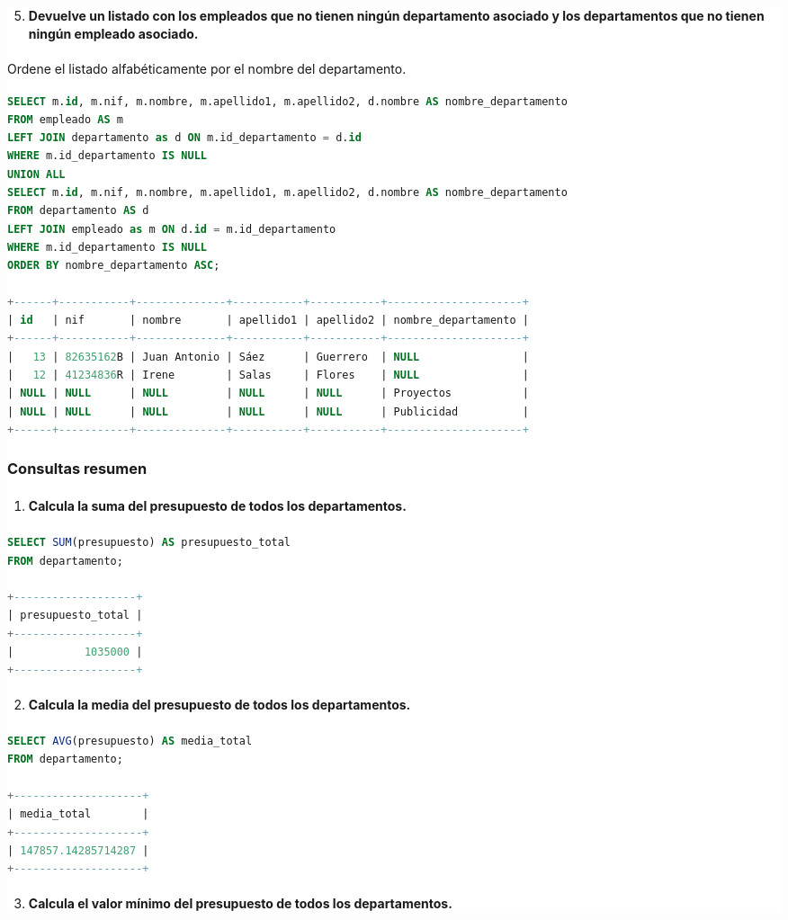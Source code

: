 5. #### Devuelve un listado con los empleados que no tienen ningún departamento asociado y los departamentos que no tienen ningún empleado asociado.
Ordene el listado alfabéticamente por el nombre del departamento.

```sql
SELECT m.id, m.nif, m.nombre, m.apellido1, m.apellido2, d.nombre AS nombre_departamento
FROM empleado AS m
LEFT JOIN departamento as d ON m.id_departamento = d.id
WHERE m.id_departamento IS NULL
UNION ALL
SELECT m.id, m.nif, m.nombre, m.apellido1, m.apellido2, d.nombre AS nombre_departamento
FROM departamento AS d
LEFT JOIN empleado as m ON d.id = m.id_departamento
WHERE m.id_departamento IS NULL
ORDER BY nombre_departamento ASC;

+------+-----------+--------------+-----------+-----------+---------------------+
| id   | nif       | nombre       | apellido1 | apellido2 | nombre_departamento |
+------+-----------+--------------+-----------+-----------+---------------------+
|   13 | 82635162B | Juan Antonio | Sáez      | Guerrero  | NULL                |
|   12 | 41234836R | Irene        | Salas     | Flores    | NULL                |
| NULL | NULL      | NULL         | NULL      | NULL      | Proyectos           |
| NULL | NULL      | NULL         | NULL      | NULL      | Publicidad          |
+------+-----------+--------------+-----------+-----------+---------------------+
```

### Consultas resumen

1. #### Calcula la suma del presupuesto de todos los departamentos.

```sql
SELECT SUM(presupuesto) AS presupuesto_total
FROM departamento;

+-------------------+
| presupuesto_total |
+-------------------+
|           1035000 |
+-------------------+
```

2. #### Calcula la media del presupuesto de todos los departamentos.

```sql
SELECT AVG(presupuesto) AS media_total
FROM departamento;

+--------------------+
| media_total        |
+--------------------+
| 147857.14285714287 |
+--------------------+
```

3. #### Calcula el valor mínimo del presupuesto de todos los departamentos.
